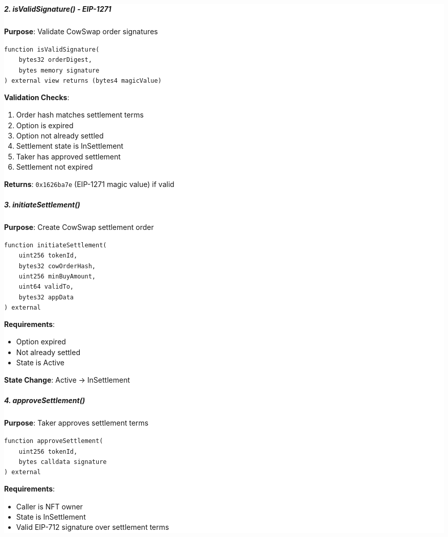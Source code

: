 ##### 2. isValidSignature() - EIP-1271

**Purpose**: Validate CowSwap order signatures

```solidity
function isValidSignature(
    bytes32 orderDigest,
    bytes memory signature
) external view returns (bytes4 magicValue)
```

**Validation Checks**:
1. Order hash matches settlement terms
2. Option is expired
3. Option not already settled
4. Settlement state is InSettlement
5. Taker has approved settlement
6. Settlement not expired

**Returns**: `0x1626ba7e` (EIP-1271 magic value) if valid

##### 3. initiateSettlement()

**Purpose**: Create CowSwap settlement order

```solidity
function initiateSettlement(
    uint256 tokenId,
    bytes32 cowOrderHash,
    uint256 minBuyAmount,
    uint64 validTo,
    bytes32 appData
) external
```

**Requirements**:
- Option expired
- Not already settled
- State is Active

**State Change**: Active → InSettlement

##### 4. approveSettlement()

**Purpose**: Taker approves settlement terms

```solidity
function approveSettlement(
    uint256 tokenId,
    bytes calldata signature
) external
```

**Requirements**:
- Caller is NFT owner
- State is InSettlement
- Valid EIP-712 signature over settlement terms
